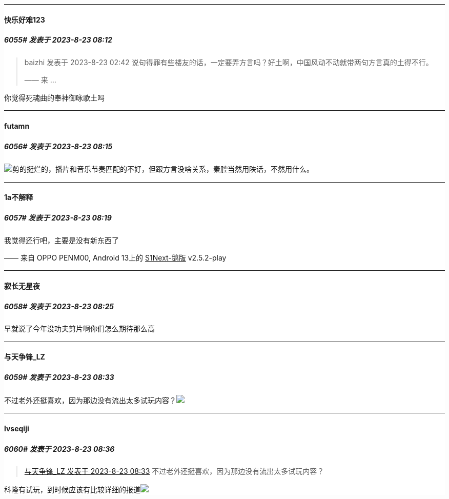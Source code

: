 *****

####  快乐好难123  
##### 6055#       发表于 2023-8-23 08:12

<blockquote>baizhi 发表于 2023-8-23 02:42
说句得罪有些楼友的话，一定要弄方言吗？好土啊，中国风动不动就带两句方言真的土得不行。

—— 来 ...</blockquote>
你觉得死魂曲的奉神御咏歌土吗


*****

####  futamn  
##### 6056#       发表于 2023-8-23 08:15

<img src="https://static.saraba1st.com/image/smiley/face2017/003.png" referrerpolicy="no-referrer">剪的挺烂的，播片和音乐节奏匹配的不好，但跟方言没啥关系，秦腔当然用陕话，不然用什么。

*****

####  1a不解释  
##### 6057#       发表于 2023-8-23 08:19

我觉得还行吧，主要是没有新东西了

—— 来自 OPPO PENM00, Android 13上的 [S1Next-鹅版](https://github.com/ykrank/S1-Next/releases) v2.5.2-play


*****

####  寂长无星夜  
##### 6058#       发表于 2023-8-23 08:25

早就说了今年没功夫剪片啊你们怎么期待那么高


*****

####  与天争锋_LZ  
##### 6059#       发表于 2023-8-23 08:33

不过老外还挺喜欢，因为那边没有流出太多试玩内容？<img src="https://p.sda1.dev/12/7902390475e519f7cea08f7032742b9d/328FDFC339B0A3E33A76230E89D564CF.jpg" referrerpolicy="no-referrer">

*****

####  lvseqiji  
##### 6060#       发表于 2023-8-23 08:36

<blockquote><a href="httphttps://bbs.saraba1st.com/2b/forum.php?mod=redirect&amp;goto=findpost&amp;pid=62128954&amp;ptid=1955542" target="_blank">与天争锋_LZ 发表于 2023-8-23 08:33</a>
不过老外还挺喜欢，因为那边没有流出太多试玩内容？</blockquote>
科隆有试玩，到时候应该有比较详细的报道<img src="https://static.saraba1st.com/image/smiley/face2017/037.png" referrerpolicy="no-referrer">
